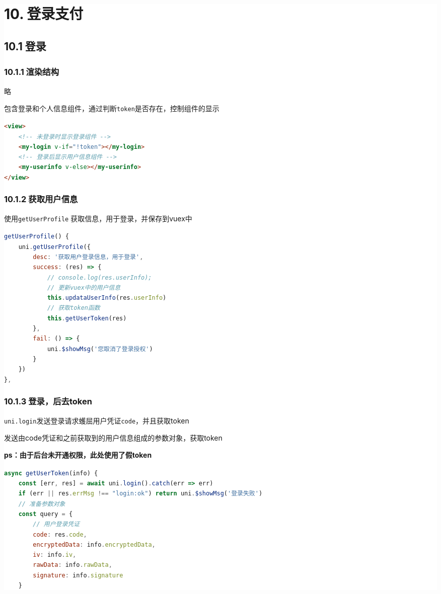 



# 10. 登录支付

## 10.1 登录

### 10.1.1 渲染结构

略

包含登录和个人信息组件，通过判断`token`是否存在，控制组件的显示

```html
<view>
    <!-- 未登录时显示登录组件 -->
    <my-login v-if="!token"></my-login>
    <!-- 登录后显示用户信息组件 -->
    <my-userinfo v-else></my-userinfo>
</view>
```



### 10.1.2 获取用户信息

使用`getUserProfile` 获取信息，用于登录，并保存到vuex中

```js
getUserProfile() {
    uni.getUserProfile({
        desc: '获取用户登录信息，用于登录',
        success: (res) => {
            // console.log(res.userInfo);
            // 更新vuex中的用户信息
            this.updataUserInfo(res.userInfo)
            // 获取token函数
            this.getUserToken(res)
        },
        fail: () => {
            uni.$showMsg('您取消了登录授权')
        }
    })
},
```

### 10.1.3 登录，后去token

`uni.login`发送登录请求蠖屈用户凭证`code`，并且获取token

发送由code凭证和之前获取到的用户信息组成的参数对象，获取token

**ps：由于后台未开通权限，此处使用了假token**

```js
async getUserToken(info) {
    const [err, res] = await uni.login().catch(err => err)
    if (err || res.errMsg !== "login:ok") return uni.$showMsg('登录失败')
    // 准备参数对象
    const query = {
        // 用户登录凭证
        code: res.code,
        encryptedData: info.encryptedData,
        iv: info.iv,
        rawData: info.rawData,
        signature: info.signature
    }
```